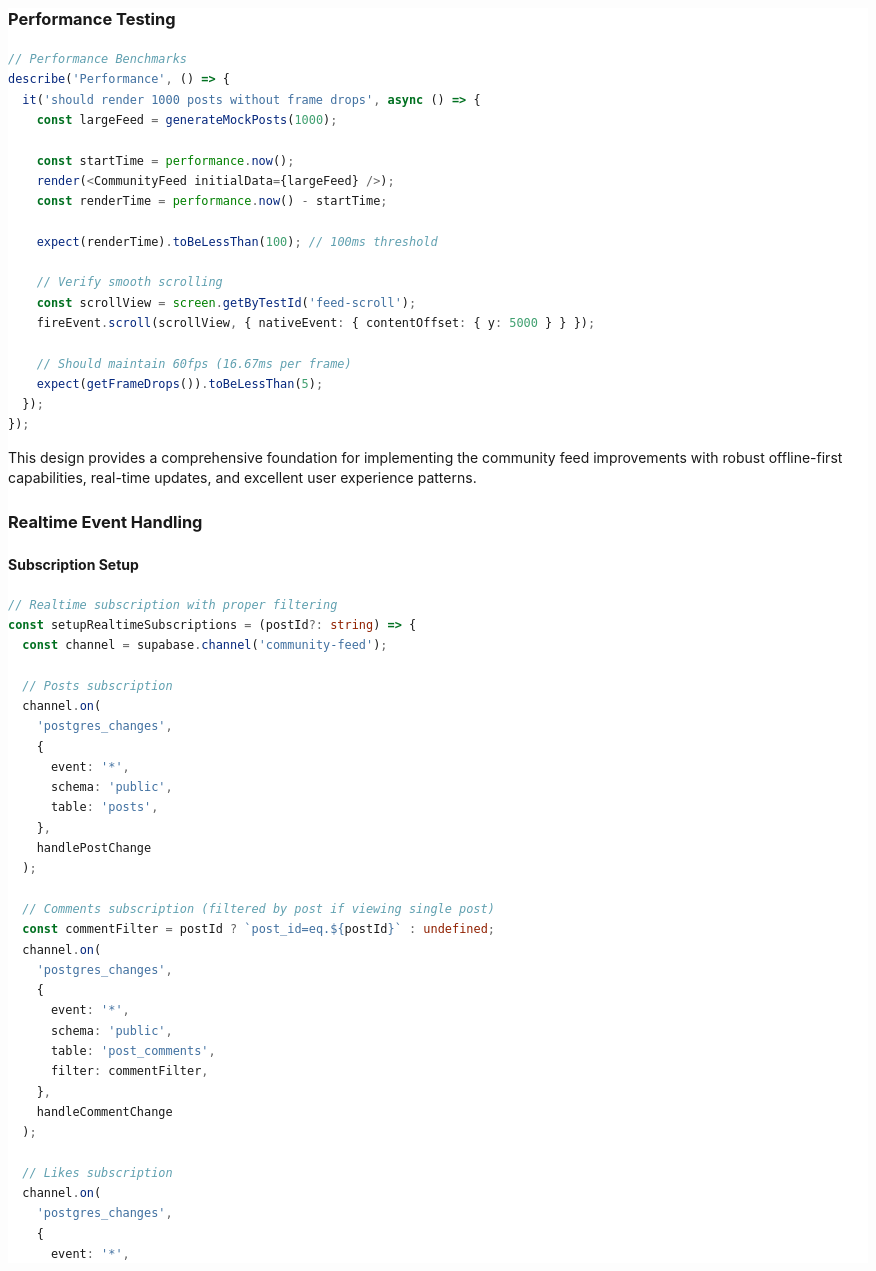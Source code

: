 ### Performance Testing

```typescript
// Performance Benchmarks
describe('Performance', () => {
  it('should render 1000 posts without frame drops', async () => {
    const largeFeed = generateMockPosts(1000);

    const startTime = performance.now();
    render(<CommunityFeed initialData={largeFeed} />);
    const renderTime = performance.now() - startTime;

    expect(renderTime).toBeLessThan(100); // 100ms threshold

    // Verify smooth scrolling
    const scrollView = screen.getByTestId('feed-scroll');
    fireEvent.scroll(scrollView, { nativeEvent: { contentOffset: { y: 5000 } } });

    // Should maintain 60fps (16.67ms per frame)
    expect(getFrameDrops()).toBeLessThan(5);
  });
});
```

This design provides a comprehensive foundation for implementing the community feed improvements with robust offline-first capabilities, real-time updates, and excellent user experience patterns.

### Realtime Event Handling

#### Subscription Setup

```typescript
// Realtime subscription with proper filtering
const setupRealtimeSubscriptions = (postId?: string) => {
  const channel = supabase.channel('community-feed');

  // Posts subscription
  channel.on(
    'postgres_changes',
    {
      event: '*',
      schema: 'public',
      table: 'posts',
    },
    handlePostChange
  );

  // Comments subscription (filtered by post if viewing single post)
  const commentFilter = postId ? `post_id=eq.${postId}` : undefined;
  channel.on(
    'postgres_changes',
    {
      event: '*',
      schema: 'public',
      table: 'post_comments',
      filter: commentFilter,
    },
    handleCommentChange
  );

  // Likes subscription
  channel.on(
    'postgres_changes',
    {
      event: '*',
```